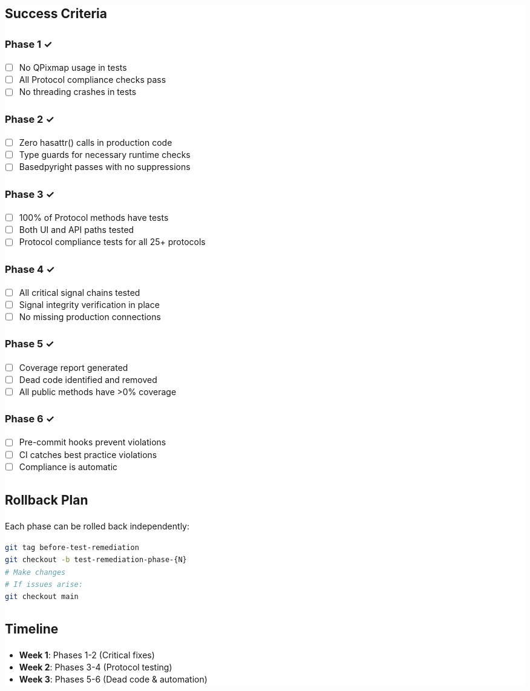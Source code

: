 ## Success Criteria

### Phase 1 ✓
- [ ] No QPixmap usage in tests
- [ ] All Protocol compliance checks pass
- [ ] No threading crashes in tests

### Phase 2 ✓
- [ ] Zero hasattr() calls in production code
- [ ] Type guards for necessary runtime checks
- [ ] Basedpyright passes with no suppressions

### Phase 3 ✓
- [ ] 100% of Protocol methods have tests
- [ ] Both UI and API paths tested
- [ ] Protocol compliance tests for all 25+ protocols

### Phase 4 ✓
- [ ] All critical signal chains tested
- [ ] Signal integrity verification in place
- [ ] No missing production connections

### Phase 5 ✓
- [ ] Coverage report generated
- [ ] Dead code identified and removed
- [ ] All public methods have >0% coverage

### Phase 6 ✓
- [ ] Pre-commit hooks prevent violations
- [ ] CI catches best practice violations
- [ ] Compliance is automatic

## Rollback Plan

Each phase can be rolled back independently:
```bash
git tag before-test-remediation
git checkout -b test-remediation-phase-{N}
# Make changes
# If issues arise:
git checkout main
```

## Timeline

- **Week 1**: Phases 1-2 (Critical fixes)
- **Week 2**: Phases 3-4 (Protocol testing)
- **Week 3**: Phases 5-6 (Dead code & automation)
